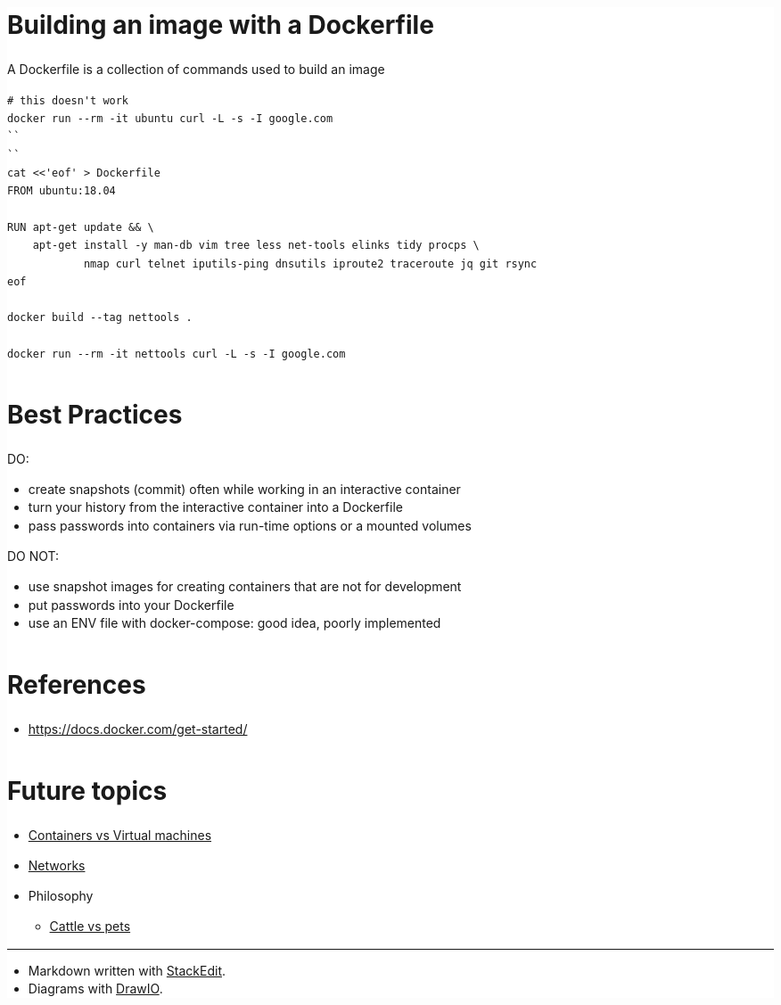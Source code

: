 
# Building an image with a Dockerfile
A Dockerfile is a collection of commands used to build an image
```
# this doesn't work
docker run --rm -it ubuntu curl -L -s -I google.com
``
``
cat <<'eof' > Dockerfile
FROM ubuntu:18.04

RUN apt-get update && \
    apt-get install -y man-db vim tree less net-tools elinks tidy procps \
            nmap curl telnet iputils-ping dnsutils iproute2 traceroute jq git rsync
eof

docker build --tag nettools .

docker run --rm -it nettools curl -L -s -I google.com
```


# Best Practices
DO:
- create snapshots (commit) often while working in an interactive container
- turn your history from the interactive container into a Dockerfile
- pass passwords into containers via run-time options or a mounted volumes

DO NOT:
- use snapshot images for creating containers that are not for development
- put passwords into your Dockerfile
- use an ENV file with docker-compose: good idea, poorly implemented

# References
- https://docs.docker.com/get-started/


# Future topics

- [Containers vs Virtual machines](https://docs.docker.com/get-started#containers-and-virtual-machines)

- [Networks](https://success.docker.com/article/networking#userdefinedbridgenetworks)

- Philosophy
  - [Cattle vs pets](http://cloudscaling.com/blog/cloud-computing/the-history-of-pets-vs-cattle/#understanding-pets-and-cattle)



<hr />

- Markdown written with [StackEdit](https://stackedit.io/).
- Diagrams with [DrawIO](https://www.draw.io/).

